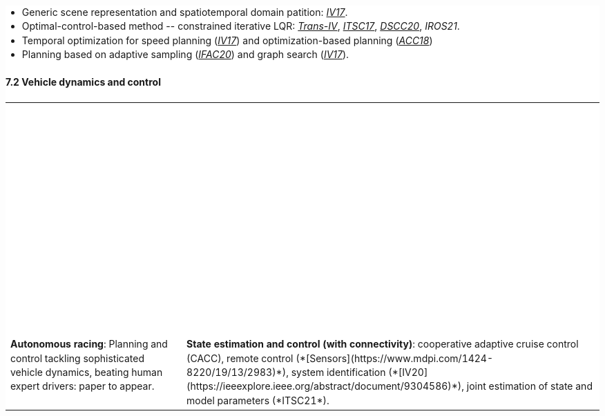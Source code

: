 - Generic scene representation and spatiotemporal domain patition: [*IV17*](https://ieeexplore.ieee.org/abstract/document/7995789/).
- Optimal-control-based method -- constrained iterative LQR: *[Trans-IV](https://ieeexplore.ieee.org/abstract/document/8671755)*, *[ITSC17](https://www.researchgate.net/profile/Jianyu_Chen22/publication/323789278_Constrained_iterative_LQR_for_on-road_autonomous_driving_motion_planning/links/5be33fd3a6fdcc3a8dc64b57/Constrained-iterative-LQR-for-on-road-autonomous-driving-motion-planning.pdf)*, [*DSCC20*](https://asmedigitalcollection.asme.org/DSCC/proceedings-abstract/DSCC2020/1096470), *IROS21*.
- Temporal optimization for speed planning (*[IV17](https://www.researchgate.net/profile/Changliu_Liu/publication/318800685_Speed_profile_planning_in_dynamic_environments_via_temporal_optimization/links/599b6ec8a6fdcc500349c698/Speed-profile-planning-in-dynamic-environments-via-temporal-optimization.pdf)*) and optimization-based planning (*[ACC18](https://ieeexplore.ieee.org/abstract/document/8431104)*)
- Planning based on adaptive sampling ([*IFAC20*](https://www.sciencedirect.com/science/article/pii/S2405896320332237)) and graph search (*[IV17](http://www.cs.cmu.edu/~cliu6/files/iv17-1.pdf)*).

#### 7.2 Vehicle dynamics and control

<table style="position:relative;">
<tr>
<td>
<div style="position: relative; width: 100%; height: 0; padding-bottom: 56.3%;">
<iframe style = "position: absolute; width: 100%; height: 100%; left: 0; top: 0;"
  src="https://www.youtube.com/embed/WV4hSKUA3uY?playlist=WV4hSKUA3uY&autoplay=1&mute=1&loop=1" frameborder="0" controls="controls" preload="auto" allowfullscreen></iframe>
</div>
</td>
<td>
<div style="position: relative; width: 100%; height: 0; padding-bottom: 56.3%;">
<iframe style = "position: absolute; width: 100%; height: 100%; left: 0; top: 0;"
  src="https://www.youtube.com/embed/RvjI4cpZAAE?playlist=RvjI4cpZAAE&autoplay=1&mute=1&loop=1" frameborder="0" controls="controls" preload="auto" allowfullscreen></iframe>
</div>
</td>
</tr>  
<tr>
<td>
<div markdown="1">
<b>Autonomous racing</b>: Planning and control tackling sophisticated vehicle dynamics, beating human expert drivers: paper to appear.
</div>
</td>
<td>
<div markdown="1">
<b>State estimation and control (with connectivity)</b>: cooperative adaptive cruise control (CACC), remote control (*[Sensors](https://www.mdpi.com/1424-8220/19/13/2983)*), system identification (*[IV20](https://ieeexplore.ieee.org/abstract/document/9304586)*), joint estimation of state and model parameters (*ITSC21*).
</div>
</td>
</tr>  
</table>
